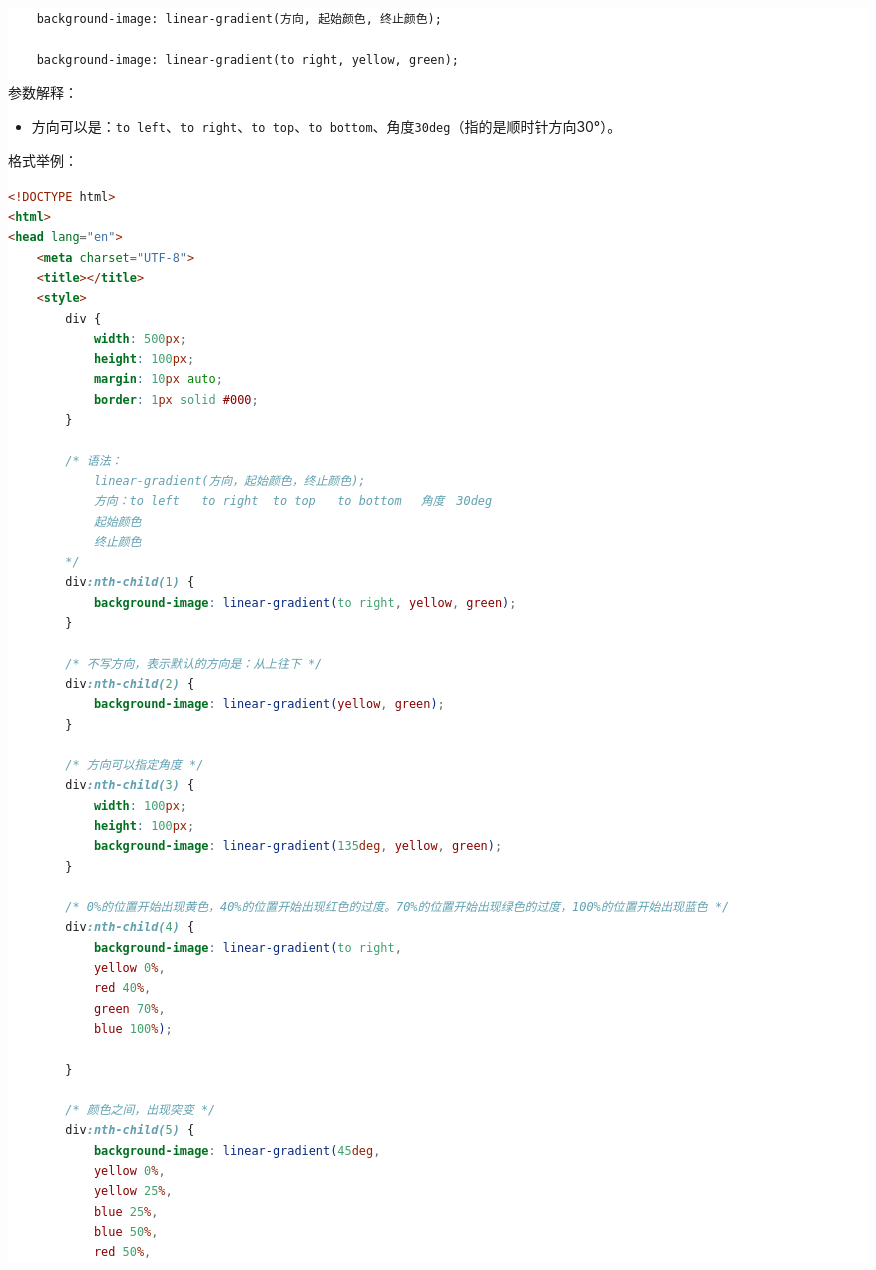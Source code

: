 ```
    background-image: linear-gradient(方向, 起始颜色, 终止颜色);

    background-image: linear-gradient(to right, yellow, green);
```

参数解释：

- 方向可以是：`to left`、`to right`、`to top`、`to bottom`、角度`30deg`（指的是顺时针方向30°）。

格式举例：

```html
<!DOCTYPE html>
<html>
<head lang="en">
    <meta charset="UTF-8">
    <title></title>
    <style>
        div {
            width: 500px;
            height: 100px;
            margin: 10px auto;
            border: 1px solid #000;
        }

        /* 语法：
            linear-gradient(方向，起始颜色，终止颜色);
            方向：to left   to right  to top   to bottom 　角度　30deg
            起始颜色
            终止颜色
        */
        div:nth-child(1) {
            background-image: linear-gradient(to right, yellow, green);
        }

        /* 不写方向，表示默认的方向是：从上往下 */
        div:nth-child(2) {
            background-image: linear-gradient(yellow, green);
        }

        /* 方向可以指定角度 */
        div:nth-child(3) {
            width: 100px;
            height: 100px;
            background-image: linear-gradient(135deg, yellow, green);
        }

        /* 0%的位置开始出现黄色，40%的位置开始出现红色的过度。70%的位置开始出现绿色的过度，100%的位置开始出现蓝色 */
        div:nth-child(4) {
            background-image: linear-gradient(to right,
            yellow 0%,
            red 40%,
            green 70%,
            blue 100%);

        }

        /* 颜色之间，出现突变 */
        div:nth-child(5) {
            background-image: linear-gradient(45deg,
            yellow 0%,
            yellow 25%,
            blue 25%,
            blue 50%,
            red 50%,
```